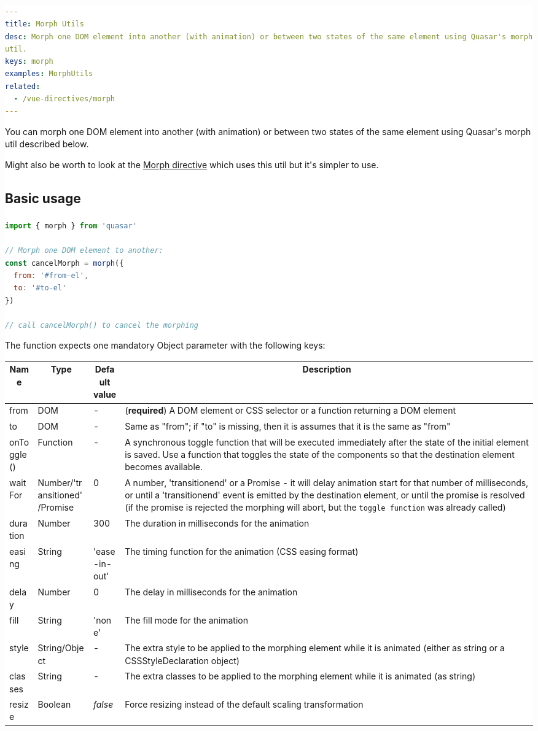 ```yaml
---
title: Morph Utils
desc: Morph one DOM element into another (with animation) or between two states of the same element using Quasar's morph util.
keys: morph
examples: MorphUtils
related:
  - /vue-directives/morph
---
```


You can morph one DOM element into another (with animation) or between two states of the same element using Quasar's morph util described below.

Might also be worth to look at the [Morph directive](/vue-directives/morph) which uses this util but it's simpler to use.

## Basic usage

```js
import { morph } from 'quasar'

// Morph one DOM element to another:
const cancelMorph = morph({
  from: '#from-el',
  to: '#to-el'
})

// call cancelMorph() to cancel the morphing
```

The function expects one mandatory Object parameter with the following keys:

| Name                      | Type                          | Default value | Description                                                                                                                                                                                                                                                                                                         |
| ------------------------- | ----------------------------- | ------------- | ------------------------------------------------------------------------------------------------------------------------------------------------------------------------------------------------------------------------------------------------------------------------------------------------------------------- |
| from                      | DOM                           | -             | (**required**) A DOM element or CSS selector or a function returning a DOM element                                                                                                                                                                                                                                  |
| to                        | DOM                           | -             | Same as "from"; if "to" is missing, then it is assumes that it is the same as "from"                                                                                                                                                                                                                                |
| onToggle()                | Function                      | -             | A synchronous toggle function that will be executed immediately after the state of the initial element is saved. Use a function that toggles the state of the components so that the destination element becomes available.                                                                                         |
| waitFor                   | Number/'transitioned'/Promise | 0             | A number, 'transitionend' or a Promise - it will delay animation start for that number of milliseconds, or until a 'transitionend' event is emitted by the destination element, or until the promise is resolved (if the promise is rejected the morphing will abort, but the `toggle function` was already called) |
| duration                  | Number                        | 300           | The duration in milliseconds for the animation                                                                                                                                                                                                                                                                      |
| easing                    | String                        | 'ease-in-out' | The timing function for the animation (CSS easing format)                                                                                                                                                                                                                                                           |
| delay                     | Number                        | 0             | The delay in milliseconds for the animation                                                                                                                                                                                                                                                                         |
| fill                      | String                        | 'none'        | The fill mode for the animation                                                                                                                                                                                                                                                                                     |
| style                     | String/Object                 | -             | The extra style to be applied to the morphing element while it is animated (either as string or a CSSStyleDeclaration object)                                                                                                                                                                                       |
| classes                   | String                        | -             | The extra classes to be applied to the morphing element while it is animated (as string)                                                                                                                                                                                                                            |
| resize                    | Boolean                       | _false_       | Force resizing instead of the default scaling transformation                                                                                                                                                                                                                                                        |